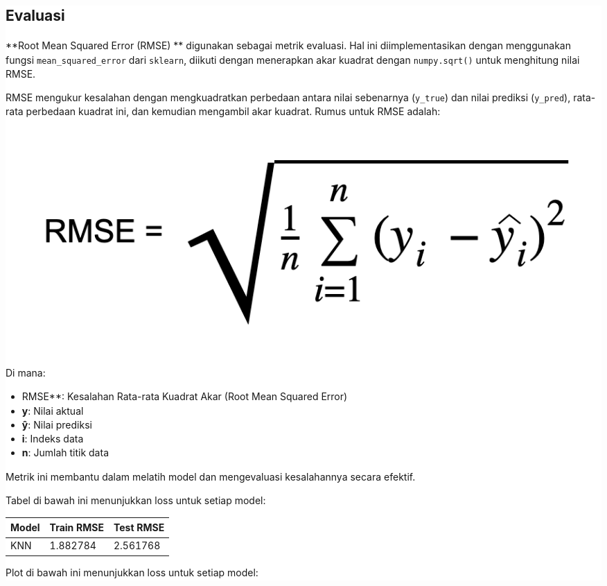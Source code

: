 ## Evaluasi
**Root Mean Squared Error (RMSE) ** digunakan sebagai metrik evaluasi. Hal ini diimplementasikan dengan menggunakan fungsi `mean_squared_error` dari `sklearn`, diikuti dengan menerapkan akar kuadrat dengan `numpy.sqrt()` untuk menghitung nilai RMSE.

RMSE mengukur kesalahan dengan mengkuadratkan perbedaan antara nilai sebenarnya (`y_true`) dan nilai prediksi (`y_pred`), rata-rata perbedaan kuadrat ini, dan kemudian mengambil akar kuadrat.
Rumus untuk RMSE adalah:

![RMSE Metrics](images/RMSE%20Metrics.png)

Di mana:  
-  RMSE**: Kesalahan Rata-rata Kuadrat Akar (Root Mean Squared Error)  
- **y**: Nilai aktual  
- **ŷ**: Nilai prediksi  
- **i**: Indeks data  
- **n**: Jumlah titik data  

Metrik ini membantu dalam melatih model dan mengevaluasi kesalahannya secara efektif.

Tabel di bawah ini menunjukkan loss untuk setiap model:

| Model | Train RMSE | Test RMSE |
|-------|------------|-----------|
| KNN   | 1.882784   | 2.561768  |

Plot di bawah ini menunjukkan loss untuk setiap model:
